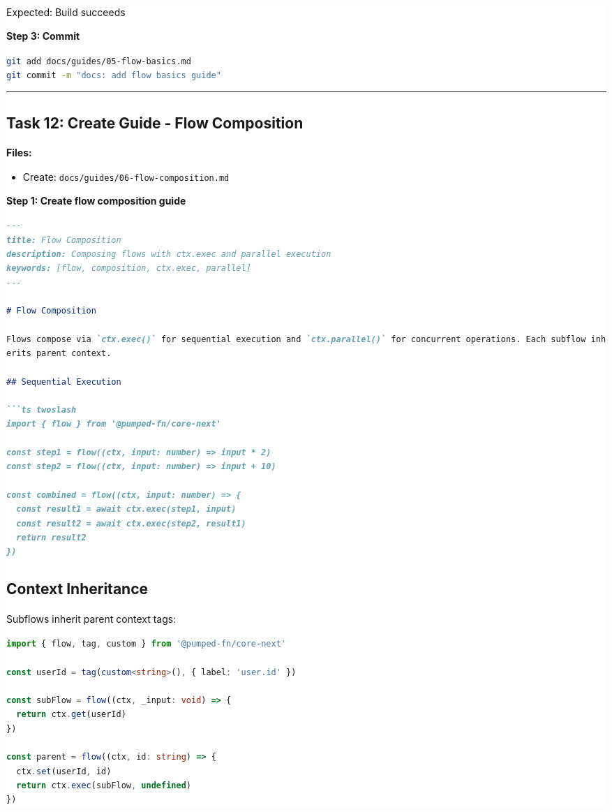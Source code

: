 Expected: Build succeeds

**Step 3: Commit**

```bash
git add docs/guides/05-flow-basics.md
git commit -m "docs: add flow basics guide"
```

---

## Task 12: Create Guide - Flow Composition

**Files:**
- Create: `docs/guides/06-flow-composition.md`

**Step 1: Create flow composition guide**

```markdown
---
title: Flow Composition
description: Composing flows with ctx.exec and parallel execution
keywords: [flow, composition, ctx.exec, parallel]
---

# Flow Composition

Flows compose via `ctx.exec()` for sequential execution and `ctx.parallel()` for concurrent operations. Each subflow inherits parent context.

## Sequential Execution

```ts twoslash
import { flow } from '@pumped-fn/core-next'

const step1 = flow((ctx, input: number) => input * 2)
const step2 = flow((ctx, input: number) => input + 10)

const combined = flow((ctx, input: number) => {
  const result1 = await ctx.exec(step1, input)
  const result2 = await ctx.exec(step2, result1)
  return result2
})
```

## Context Inheritance

Subflows inherit parent context tags:

```ts twoslash
import { flow, tag, custom } from '@pumped-fn/core-next'

const userId = tag(custom<string>(), { label: 'user.id' })

const subFlow = flow((ctx, _input: void) => {
  return ctx.get(userId)
})

const parent = flow((ctx, id: string) => {
  ctx.set(userId, id)
  return ctx.exec(subFlow, undefined)
})
```
